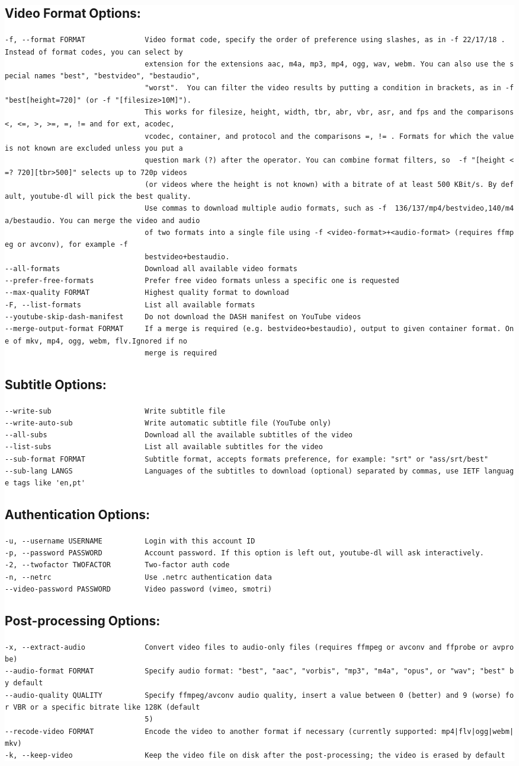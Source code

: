 ## Video Format Options:
    -f, --format FORMAT              Video format code, specify the order of preference using slashes, as in -f 22/17/18 .  Instead of format codes, you can select by
                                     extension for the extensions aac, m4a, mp3, mp4, ogg, wav, webm. You can also use the special names "best", "bestvideo", "bestaudio",
                                     "worst".  You can filter the video results by putting a condition in brackets, as in -f "best[height=720]" (or -f "[filesize>10M]").
                                     This works for filesize, height, width, tbr, abr, vbr, asr, and fps and the comparisons <, <=, >, >=, =, != and for ext, acodec,
                                     vcodec, container, and protocol and the comparisons =, != . Formats for which the value is not known are excluded unless you put a
                                     question mark (?) after the operator. You can combine format filters, so  -f "[height <=? 720][tbr>500]" selects up to 720p videos
                                     (or videos where the height is not known) with a bitrate of at least 500 KBit/s. By default, youtube-dl will pick the best quality.
                                     Use commas to download multiple audio formats, such as -f  136/137/mp4/bestvideo,140/m4a/bestaudio. You can merge the video and audio
                                     of two formats into a single file using -f <video-format>+<audio-format> (requires ffmpeg or avconv), for example -f
                                     bestvideo+bestaudio.
    --all-formats                    Download all available video formats
    --prefer-free-formats            Prefer free video formats unless a specific one is requested
    --max-quality FORMAT             Highest quality format to download
    -F, --list-formats               List all available formats
    --youtube-skip-dash-manifest     Do not download the DASH manifest on YouTube videos
    --merge-output-format FORMAT     If a merge is required (e.g. bestvideo+bestaudio), output to given container format. One of mkv, mp4, ogg, webm, flv.Ignored if no
                                     merge is required

## Subtitle Options:
    --write-sub                      Write subtitle file
    --write-auto-sub                 Write automatic subtitle file (YouTube only)
    --all-subs                       Download all the available subtitles of the video
    --list-subs                      List all available subtitles for the video
    --sub-format FORMAT              Subtitle format, accepts formats preference, for example: "srt" or "ass/srt/best"
    --sub-lang LANGS                 Languages of the subtitles to download (optional) separated by commas, use IETF language tags like 'en,pt'

## Authentication Options:
    -u, --username USERNAME          Login with this account ID
    -p, --password PASSWORD          Account password. If this option is left out, youtube-dl will ask interactively.
    -2, --twofactor TWOFACTOR        Two-factor auth code
    -n, --netrc                      Use .netrc authentication data
    --video-password PASSWORD        Video password (vimeo, smotri)

## Post-processing Options:
    -x, --extract-audio              Convert video files to audio-only files (requires ffmpeg or avconv and ffprobe or avprobe)
    --audio-format FORMAT            Specify audio format: "best", "aac", "vorbis", "mp3", "m4a", "opus", or "wav"; "best" by default
    --audio-quality QUALITY          Specify ffmpeg/avconv audio quality, insert a value between 0 (better) and 9 (worse) for VBR or a specific bitrate like 128K (default
                                     5)
    --recode-video FORMAT            Encode the video to another format if necessary (currently supported: mp4|flv|ogg|webm|mkv)
    -k, --keep-video                 Keep the video file on disk after the post-processing; the video is erased by default